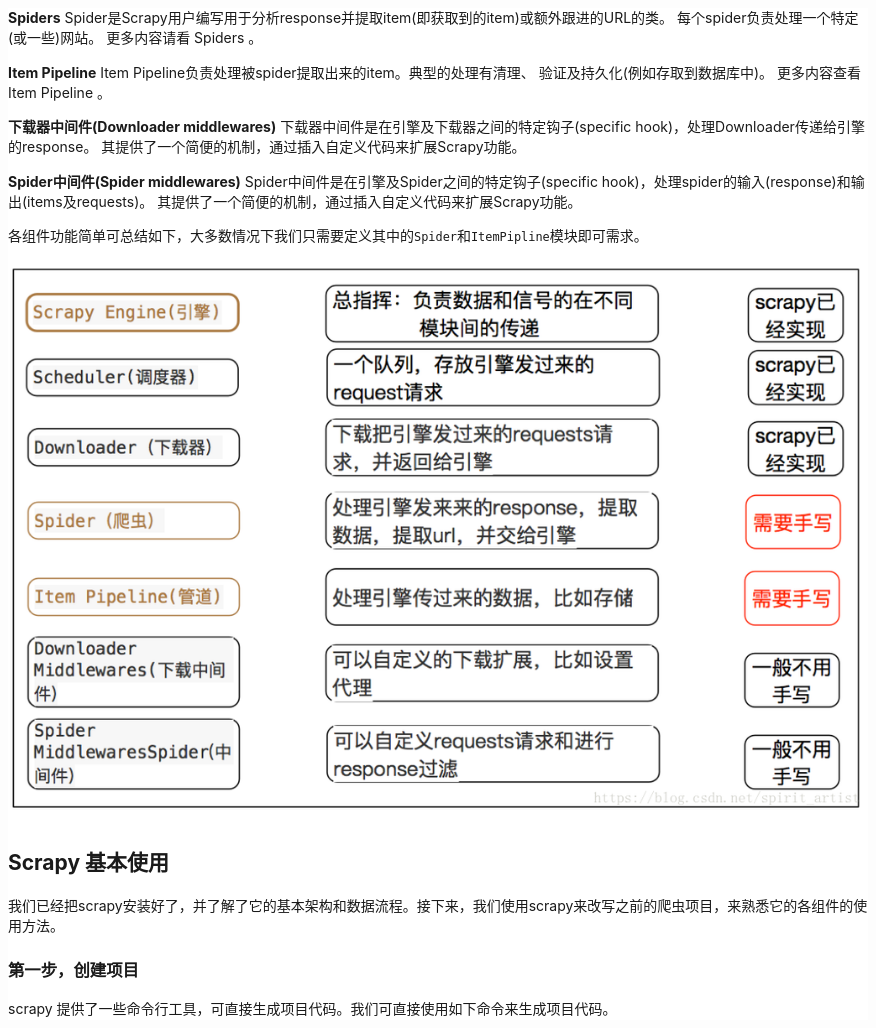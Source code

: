 **Spiders**
Spider是Scrapy用户编写用于分析response并提取item(即获取到的item)或额外跟进的URL的类。 每个spider负责处理一个特定(或一些)网站。 更多内容请看 Spiders 。

**Item Pipeline**
Item Pipeline负责处理被spider提取出来的item。典型的处理有清理、 验证及持久化(例如存取到数据库中)。 更多内容查看 Item Pipeline 。

**下载器中间件(Downloader middlewares)**
下载器中间件是在引擎及下载器之间的特定钩子(specific hook)，处理Downloader传递给引擎的response。 其提供了一个简便的机制，通过插入自定义代码来扩展Scrapy功能。

**Spider中间件(Spider middlewares)**
Spider中间件是在引擎及Spider之间的特定钩子(specific hook)，处理spider的输入(response)和输出(items及requests)。 其提供了一个简便的机制，通过插入自定义代码来扩展Scrapy功能。

各组件功能简单可总结如下，大多数情况下我们只需要定义其中的`Spider`和`ItemPipline`模块即可需求。

![](/images/scrapy_module.png)


## Scrapy 基本使用

我们已经把scrapy安装好了，并了解了它的基本架构和数据流程。接下来，我们使用scrapy来改写之前的爬虫项目，来熟悉它的各组件的使用方法。

### 第一步，创建项目

scrapy 提供了一些命令行工具，可直接生成项目代码。我们可直接使用如下命令来生成项目代码。
